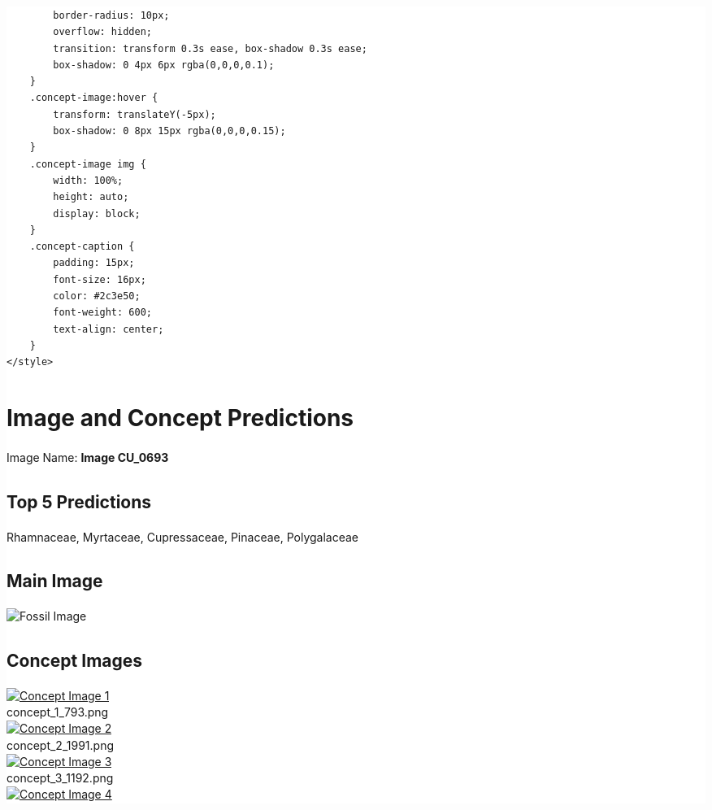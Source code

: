             border-radius: 10px;
            overflow: hidden;
            transition: transform 0.3s ease, box-shadow 0.3s ease;
            box-shadow: 0 4px 6px rgba(0,0,0,0.1);
        }
        .concept-image:hover {
            transform: translateY(-5px);
            box-shadow: 0 8px 15px rgba(0,0,0,0.15);
        }
        .concept-image img {
            width: 100%;
            height: auto;
            display: block;
        }
        .concept-caption {
            padding: 15px;
            font-size: 16px;
            color: #2c3e50;
            font-weight: 600;
            text-align: center;
        }
    </style>
</head>
<body>
    <div class="container">
        <h1>Image and Concept Predictions</h1>
        <div class="image-name">Image Name: <strong>Image CU_0693</strong></div>
        <div class="predictions">
            <h2>Top 5 Predictions</h2>
            <p>Rhamnaceae, Myrtaceae, Cupressaceae, Pinaceae, Polygalaceae</p>
        </div>
        <div class="divider"></div>
        <div class="main-image-container">
            <h2>Main Image</h2>
            <img src="https://storage.googleapis.com/serrelab/fossil_lens/inference_concepts2/CU_0693/image.jpg" alt="Fossil Image" style="width: 300px; height: 600px; object-fit: contain;">
        </div>
        <div class="divider"></div>
        <h2>Concept Images</h2>
        <div class="concept-grid">
            <div class="concept-image">
            <a href="https://fel-thomas.github.io/Leaf-Lens/concepts/Concept%20793/" target="_blank">
                <img src="https://storage.googleapis.com/serrelab/prj_fossils/unknown_fossils_concepts3/fossil_CU_0693/concept_1_793.png" alt="Concept Image 1" style="width: 300px; height: 600px; object-fit: contain;">
            </a>
            <div class="concept-caption">concept_1_793.png</div>
        </div>
<div class="concept-image">
            <a href="https://fel-thomas.github.io/Leaf-Lens/concepts/Concept%201991/" target="_blank">
                <img src="https://storage.googleapis.com/serrelab/prj_fossils/unknown_fossils_concepts3/fossil_CU_0693/concept_2_1991.png" alt="Concept Image 2" style="width: 300px; height: 600px; object-fit: contain;">
            </a>
            <div class="concept-caption">concept_2_1991.png</div>
        </div>
<div class="concept-image">
            <a href="https://fel-thomas.github.io/Leaf-Lens/concepts/Concept%201192/" target="_blank">
                <img src="https://storage.googleapis.com/serrelab/prj_fossils/unknown_fossils_concepts3/fossil_CU_0693/concept_3_1192.png" alt="Concept Image 3" style="width: 300px; height: 600px; object-fit: contain;">
            </a>
            <div class="concept-caption">concept_3_1192.png</div>
        </div>
<div class="concept-image">
            <a href="https://fel-thomas.github.io/Leaf-Lens/concepts/Concept%201884/" target="_blank">
                <img src="https://storage.googleapis.com/serrelab/prj_fossils/unknown_fossils_concepts3/fossil_CU_0693/concept_4_1884.png" alt="Concept Image 4" style="width: 300px; height: 600px; object-fit: contain;">
            </a>